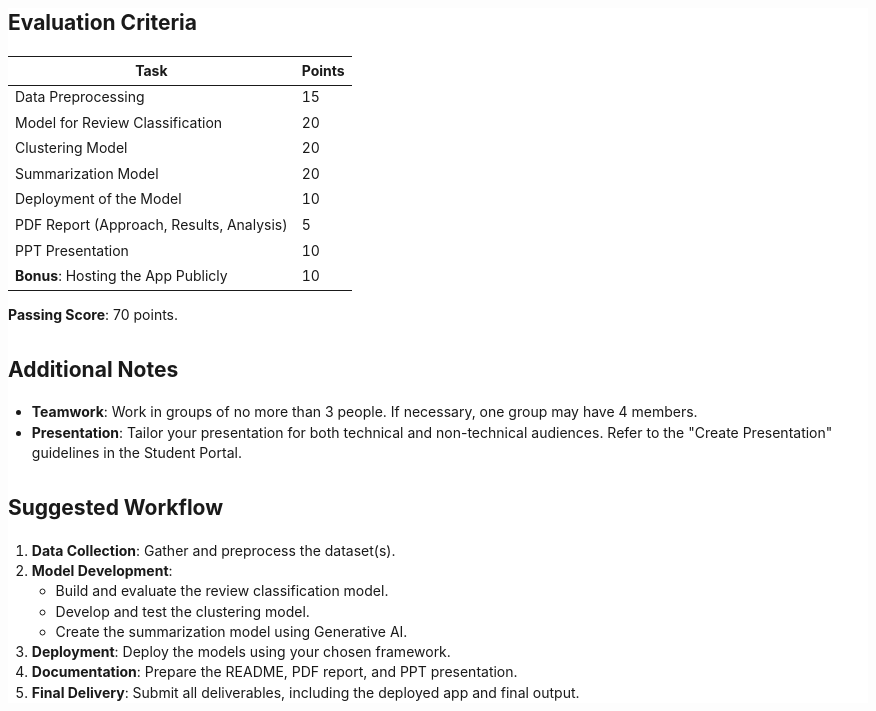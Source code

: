 ## Evaluation Criteria

| **Task**                              | **Points** |
|---------------------------------------|------------|
| Data Preprocessing                    | 15         |
| Model for Review Classification       | 20         |
| Clustering Model                      | 20         |
| Summarization Model                   | 20         |
| Deployment of the Model               | 10         |
| PDF Report (Approach, Results, Analysis) | 5          |
| PPT Presentation                      | 10         |
| **Bonus**: Hosting the App Publicly   | 10         |

**Passing Score**: 70 points.

## Additional Notes

- **Teamwork**: Work in groups of no more than 3 people. If necessary, one group may have 4 members.
- **Presentation**: Tailor your presentation for both technical and non-technical audiences. Refer to the "Create Presentation" guidelines in the Student Portal.

## Suggested Workflow

1. **Data Collection**: Gather and preprocess the dataset(s).
2. **Model Development**:
   - Build and evaluate the review classification model.
   - Develop and test the clustering model.
   - Create the summarization model using Generative AI.
3. **Deployment**: Deploy the models using your chosen framework.
4. **Documentation**: Prepare the README, PDF report, and PPT presentation.
5. **Final Delivery**: Submit all deliverables, including the deployed app and final output.